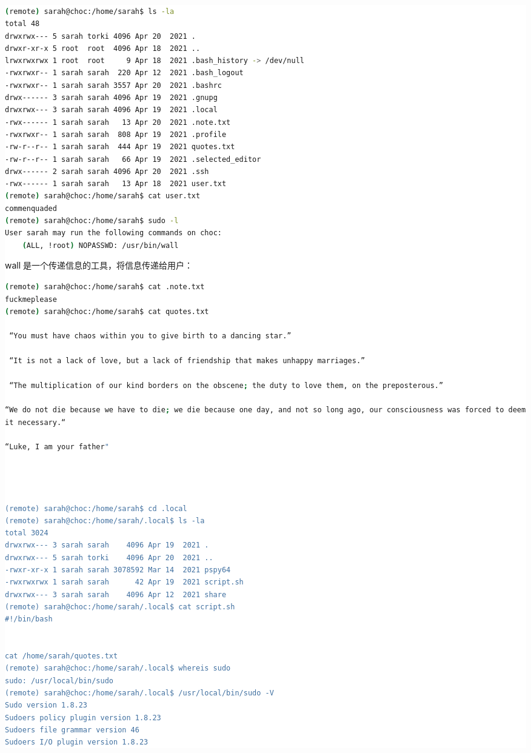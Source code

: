 ```bash
(remote) sarah@choc:/home/sarah$ ls -la
total 48
drwxrwx--- 5 sarah torki 4096 Apr 20  2021 .
drwxr-xr-x 5 root  root  4096 Apr 18  2021 ..
lrwxrwxrwx 1 root  root     9 Apr 18  2021 .bash_history -> /dev/null
-rwxrwxr-- 1 sarah sarah  220 Apr 12  2021 .bash_logout
-rwxrwxr-- 1 sarah sarah 3557 Apr 20  2021 .bashrc
drwx------ 3 sarah sarah 4096 Apr 19  2021 .gnupg
drwxrwx--- 3 sarah sarah 4096 Apr 19  2021 .local
-rwx------ 1 sarah sarah   13 Apr 20  2021 .note.txt
-rwxrwxr-- 1 sarah sarah  808 Apr 19  2021 .profile
-rw-r--r-- 1 sarah sarah  444 Apr 19  2021 quotes.txt
-rw-r--r-- 1 sarah sarah   66 Apr 19  2021 .selected_editor
drwx------ 2 sarah sarah 4096 Apr 20  2021 .ssh
-rwx------ 1 sarah sarah   13 Apr 18  2021 user.txt
(remote) sarah@choc:/home/sarah$ cat user.txt 
commenquaded
(remote) sarah@choc:/home/sarah$ sudo -l
User sarah may run the following commands on choc:
    (ALL, !root) NOPASSWD: /usr/bin/wall
```

wall 是一个传递信息的工具，将信息传递给用户：

```bash
(remote) sarah@choc:/home/sarah$ cat .note.txt 
fuckmeplease
(remote) sarah@choc:/home/sarah$ cat quotes.txt 

 “You must have chaos within you to give birth to a dancing star.” 

 “It is not a lack of love, but a lack of friendship that makes unhappy marriages.” 

 “The multiplication of our kind borders on the obscene; the duty to love them, on the preposterous.” 

“We do not die because we have to die; we die because one day, and not so long ago, our consciousness was forced to deem it necessary.“

“Luke, I am your father"




(remote) sarah@choc:/home/sarah$ cd .local
(remote) sarah@choc:/home/sarah/.local$ ls -la
total 3024
drwxrwx--- 3 sarah sarah    4096 Apr 19  2021 .
drwxrwx--- 5 sarah torki    4096 Apr 20  2021 ..
-rwxr-xr-x 1 sarah sarah 3078592 Mar 14  2021 pspy64
-rwxrwxrwx 1 sarah sarah      42 Apr 19  2021 script.sh
drwxrwx--- 3 sarah sarah    4096 Apr 12  2021 share
(remote) sarah@choc:/home/sarah/.local$ cat script.sh 
#!/bin/bash


cat /home/sarah/quotes.txt 
(remote) sarah@choc:/home/sarah/.local$ whereis sudo
sudo: /usr/local/bin/sudo
(remote) sarah@choc:/home/sarah/.local$ /usr/local/bin/sudo -V
Sudo version 1.8.23
Sudoers policy plugin version 1.8.23
Sudoers file grammar version 46
Sudoers I/O plugin version 1.8.23
```